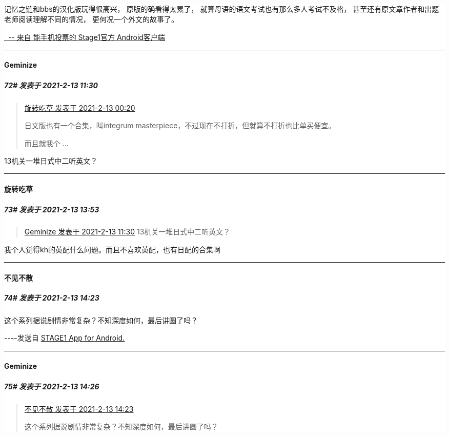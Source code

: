 记忆之链和bbs的汉化版玩得很高兴，
原版的确看得太累了，
就算母语的语文考试也有那么多人考试不及格，
甚至还有原文章作者和出题老师阅读理解不同的情况，
更何况一个外文的故事了。

[  -- 来自 能手机投票的 Stage1官方 Android客户端](https://www.coolapk.com/apk/140634)


*****

####  Geminize  
##### 72#       发表于 2021-2-13 11:30


<blockquote><a href="httphttps://bbs.saraba1st.com/2b/forum.php?mod=redirect&amp;goto=findpost&amp;pid=50320078&amp;ptid=1987487" target="_blank">旋转吃草 发表于 2021-2-13 00:20</a>

日文版也有一个合集，叫integrum masterpiece，不过现在不打折，但就算不打折也比单买便宜。

而且就我个 ...</blockquote>
13机关一堆日式中二听英文？


*****

####  旋转吃草  
##### 73#       发表于 2021-2-13 13:53


<blockquote><a href="httphttps://bbs.saraba1st.com/2b/forum.php?mod=redirect&amp;goto=findpost&amp;pid=50322273&amp;ptid=1987487" target="_blank">Geminize 发表于 2021-2-13 11:30</a>
13机关一堆日式中二听英文？</blockquote>
我个人觉得kh的英配什么问题。而且不喜欢英配，也有日配的合集啊


*****

####  不见不散  
##### 74#       发表于 2021-2-13 14:23


这个系列据说剧情非常复杂？不知深度如何，最后讲圆了吗？


----发送自 [STAGE1 App for Android.](http://stage1.5j4m.com/?1.37)


*****

####  Geminize  
##### 75#       发表于 2021-2-13 14:26


<blockquote><a href="httphttps://bbs.saraba1st.com/2b/forum.php?mod=redirect&amp;goto=findpost&amp;pid=50323976&amp;ptid=1987487" target="_blank">不见不散 发表于 2021-2-13 14:23</a>

这个系列据说剧情非常复杂？不知深度如何，最后讲圆了吗？

